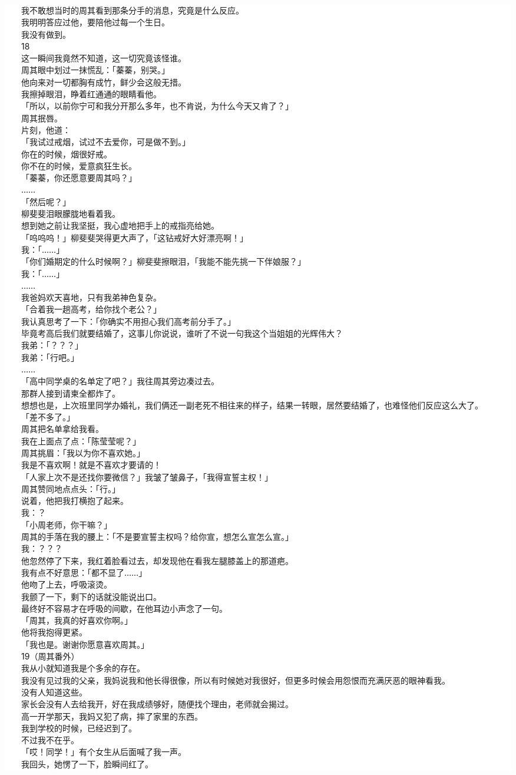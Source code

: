 &emsp;&emsp;我不敢想当时的周其看到那条分手的消息，究竟是什么反应。  
&emsp;&emsp;我明明答应过他，要陪他过每一个生日。  
&emsp;&emsp;我没有做到。  
&emsp;&emsp;18  
&emsp;&emsp;这一瞬间我竟然不知道，这一切究竟该怪谁。  
&emsp;&emsp;周其眼中划过一抹慌乱：「蓁蓁，别哭。」  
&emsp;&emsp;他向来对一切都胸有成竹，鲜少会这般无措。  
&emsp;&emsp;我擦掉眼泪，睁着红通通的眼睛看他。  
&emsp;&emsp;「所以，以前你宁可和我分开那么多年，也不肯说，为什么今天又肯了？」  
&emsp;&emsp;周其抿唇。  
&emsp;&emsp;片刻，他道：  
&emsp;&emsp;「我试过戒烟，试过不去爱你，可是做不到。」  
&emsp;&emsp;你在的时候，烟很好戒。  
&emsp;&emsp;你不在的时候，爱意疯狂生长。  
&emsp;&emsp;「蓁蓁，你还愿意要周其吗？」  
&emsp;&emsp;……  
&emsp;&emsp;「然后呢？」  
&emsp;&emsp;柳斐斐泪眼朦胧地看着我。  
&emsp;&emsp;想到她之前让我坚挺，我心虚地把手上的戒指亮给她。  
&emsp;&emsp;「呜呜呜！」柳斐斐哭得更大声了，「这钻戒好大好漂亮啊！」  
&emsp;&emsp;我：「……」  
&emsp;&emsp;「你们婚期定的什么时候啊？」柳斐斐擦眼泪，「我能不能先挑一下伴娘服？」  
&emsp;&emsp;我：「……」  
&emsp;&emsp;……  
&emsp;&emsp;我爸妈欢天喜地，只有我弟神色复杂。  
&emsp;&emsp;「合着我一趟高考，给你找个老公？」  
&emsp;&emsp;我认真思考了一下：「你确实不用担心我们高考前分手了。」  
&emsp;&emsp;毕竟考高后我们就要结婚了，这事儿你说说，谁听了不说一句我这个当姐姐的光辉伟大？  
&emsp;&emsp;我弟：「？？？」  
&emsp;&emsp;我弟：「行吧。」  
&emsp;&emsp;……  
&emsp;&emsp;「高中同学桌的名单定了吧？」我往周其旁边凑过去。  
&emsp;&emsp;那群人接到请柬全都炸了。  
&emsp;&emsp;想想也是，上次班里同学办婚礼，我们俩还一副老死不相往来的样子，结果一转眼，居然要结婚了，也难怪他们反应这么大了。  
&emsp;&emsp;「差不多了。」  
&emsp;&emsp;周其把名单拿给我看。  
&emsp;&emsp;我在上面点了点：「陈莹莹呢？」  
&emsp;&emsp;周其挑眉：「我以为你不喜欢她。」  
&emsp;&emsp;我是不喜欢啊！就是不喜欢才要请的！  
&emsp;&emsp;「人家上次不是还找你要微信？」我皱了皱鼻子，「我得宣誓主权！」  
&emsp;&emsp;周其赞同地点点头：「行。」  
&emsp;&emsp;说着，他把我打横抱了起来。  
&emsp;&emsp;我：？  
&emsp;&emsp;「小周老师，你干嘛？」  
&emsp;&emsp;周其的手落在我的腰上：「不是要宣誓主权吗？给你宣，想怎么宣怎么宣。」  
&emsp;&emsp;我：？？？  
&emsp;&emsp;他忽然停了下来，我红着脸看过去，却发现他在看我左腿膝盖上的那道疤。  
&emsp;&emsp;我有点不好意思：「都不显了……」  
&emsp;&emsp;他吻了上去，呼吸滚烫。  
&emsp;&emsp;我颤了一下，剩下的话就没能说出口。  
&emsp;&emsp;最终好不容易才在呼吸的间歇，在他耳边小声念了一句。  
&emsp;&emsp;「周其，我真的好喜欢你啊。」  
&emsp;&emsp;他将我抱得更紧。  
&emsp;&emsp;「我也是。谢谢你愿意喜欢周其。」  
&emsp;&emsp;19（周其番外）  
&emsp;&emsp;我从小就知道我是个多余的存在。  
&emsp;&emsp;我没有见过我的父亲，我妈说我和他长得很像，所以有时候她对我很好，但更多时候会用怨恨而充满厌恶的眼神看我。  
&emsp;&emsp;没有人知道这些。  
&emsp;&emsp;家长会没有人去给我开，好在我成绩够好，随便找个理由，老师就会揭过。  
&emsp;&emsp;高一开学那天，我妈又犯了病，摔了家里的东西。  
&emsp;&emsp;我到学校的时候，已经迟到了。  
&emsp;&emsp;不过我不在乎。  
&emsp;&emsp;「哎！同学！」有个女生从后面喊了我一声。  
&emsp;&emsp;我回头，她愣了一下，脸瞬间红了。  